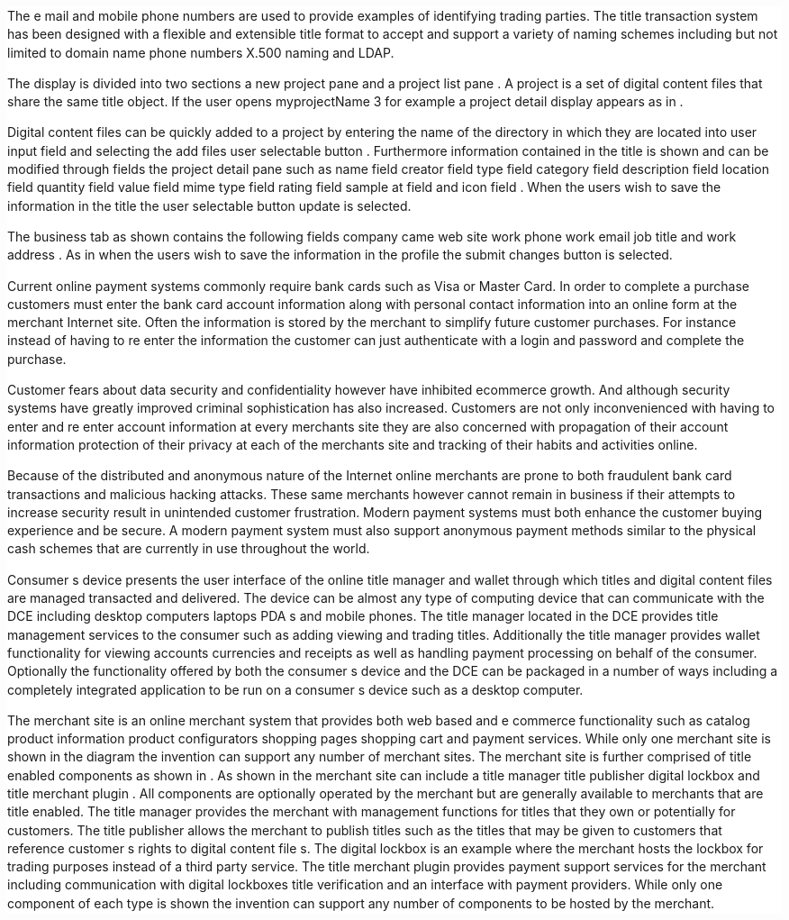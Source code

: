 The e mail and mobile phone numbers are used to provide examples of identifying trading parties. The title transaction system has been designed with a flexible and extensible title format to accept and support a variety of naming schemes including but not limited to domain name phone numbers X.500 naming and LDAP.

The display is divided into two sections a new project pane and a project list pane . A project is a set of digital content files that share the same title object. If the user opens myprojectName 3 for example a project detail display appears as in .

Digital content files can be quickly added to a project by entering the name of the directory in which they are located into user input field and selecting the add files user selectable button . Furthermore information contained in the title is shown and can be modified through fields the project detail pane such as name field creator field type field category field description field location field quantity field value field mime type field rating field sample at field and icon field . When the users wish to save the information in the title the user selectable button update is selected.

The business tab as shown contains the following fields company came web site work phone work email job title and work address . As in when the users wish to save the information in the profile the submit changes button is selected.

Current online payment systems commonly require bank cards such as Visa or Master Card. In order to complete a purchase customers must enter the bank card account information along with personal contact information into an online form at the merchant Internet site. Often the information is stored by the merchant to simplify future customer purchases. For instance instead of having to re enter the information the customer can just authenticate with a login and password and complete the purchase.

Customer fears about data security and confidentiality however have inhibited ecommerce growth. And although security systems have greatly improved criminal sophistication has also increased. Customers are not only inconvenienced with having to enter and re enter account information at every merchants site they are also concerned with propagation of their account information protection of their privacy at each of the merchants site and tracking of their habits and activities online.

Because of the distributed and anonymous nature of the Internet online merchants are prone to both fraudulent bank card transactions and malicious hacking attacks. These same merchants however cannot remain in business if their attempts to increase security result in unintended customer frustration. Modern payment systems must both enhance the customer buying experience and be secure. A modern payment system must also support anonymous payment methods similar to the physical cash schemes that are currently in use throughout the world.

Consumer s device presents the user interface of the online title manager and wallet through which titles and digital content files are managed transacted and delivered. The device can be almost any type of computing device that can communicate with the DCE including desktop computers laptops PDA s and mobile phones. The title manager located in the DCE provides title management services to the consumer such as adding viewing and trading titles. Additionally the title manager provides wallet functionality for viewing accounts currencies and receipts as well as handling payment processing on behalf of the consumer. Optionally the functionality offered by both the consumer s device and the DCE can be packaged in a number of ways including a completely integrated application to be run on a consumer s device such as a desktop computer.

The merchant site is an online merchant system that provides both web based and e commerce functionality such as catalog product information product configurators shopping pages shopping cart and payment services. While only one merchant site is shown in the diagram the invention can support any number of merchant sites. The merchant site is further comprised of title enabled components as shown in . As shown in the merchant site can include a title manager title publisher digital lockbox and title merchant plugin . All components are optionally operated by the merchant but are generally available to merchants that are title enabled. The title manager provides the merchant with management functions for titles that they own or potentially for customers. The title publisher allows the merchant to publish titles such as the titles that may be given to customers that reference customer s rights to digital content file s. The digital lockbox is an example where the merchant hosts the lockbox for trading purposes instead of a third party service. The title merchant plugin provides payment support services for the merchant including communication with digital lockboxes title verification and an interface with payment providers. While only one component of each type is shown the invention can support any number of components to be hosted by the merchant.
